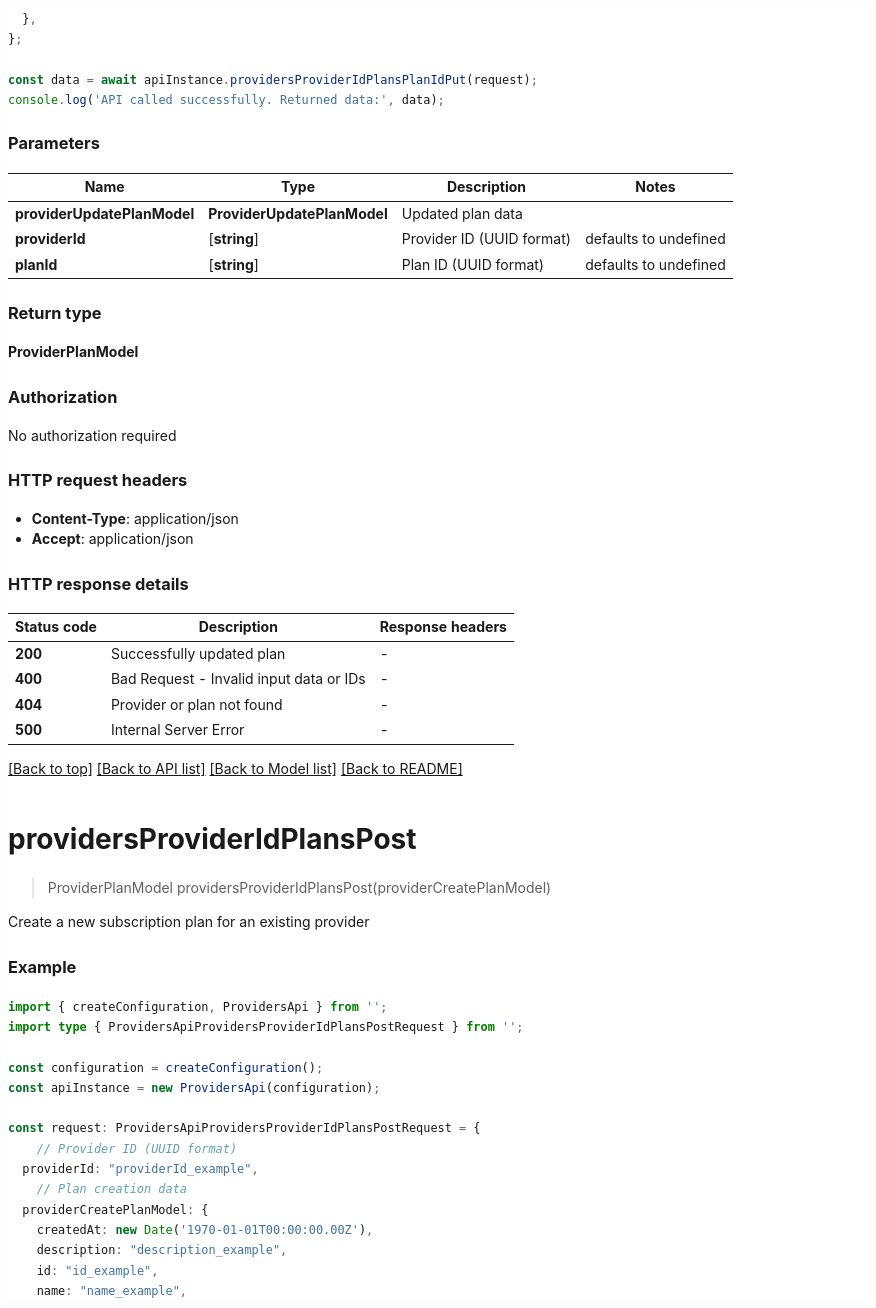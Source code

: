 ```typescript
  },
};

const data = await apiInstance.providersProviderIdPlansPlanIdPut(request);
console.log('API called successfully. Returned data:', data);
```


### Parameters

Name | Type | Description  | Notes
------------- | ------------- | ------------- | -------------
 **providerUpdatePlanModel** | **ProviderUpdatePlanModel**| Updated plan data |
 **providerId** | [**string**] | Provider ID (UUID format) | defaults to undefined
 **planId** | [**string**] | Plan ID (UUID format) | defaults to undefined


### Return type

**ProviderPlanModel**

### Authorization

No authorization required

### HTTP request headers

 - **Content-Type**: application/json
 - **Accept**: application/json


### HTTP response details
| Status code | Description | Response headers |
|-------------|-------------|------------------|
**200** | Successfully updated plan |  -  |
**400** | Bad Request - Invalid input data or IDs |  -  |
**404** | Provider or plan not found |  -  |
**500** | Internal Server Error |  -  |

[[Back to top]](#) [[Back to API list]](README.md#documentation-for-api-endpoints) [[Back to Model list]](README.md#documentation-for-models) [[Back to README]](README.md)

# **providersProviderIdPlansPost**
> ProviderPlanModel providersProviderIdPlansPost(providerCreatePlanModel)

Create a new subscription plan for an existing provider

### Example


```typescript
import { createConfiguration, ProvidersApi } from '';
import type { ProvidersApiProvidersProviderIdPlansPostRequest } from '';

const configuration = createConfiguration();
const apiInstance = new ProvidersApi(configuration);

const request: ProvidersApiProvidersProviderIdPlansPostRequest = {
    // Provider ID (UUID format)
  providerId: "providerId_example",
    // Plan creation data
  providerCreatePlanModel: {
    createdAt: new Date('1970-01-01T00:00:00.00Z'),
    description: "description_example",
    id: "id_example",
    name: "name_example",
```